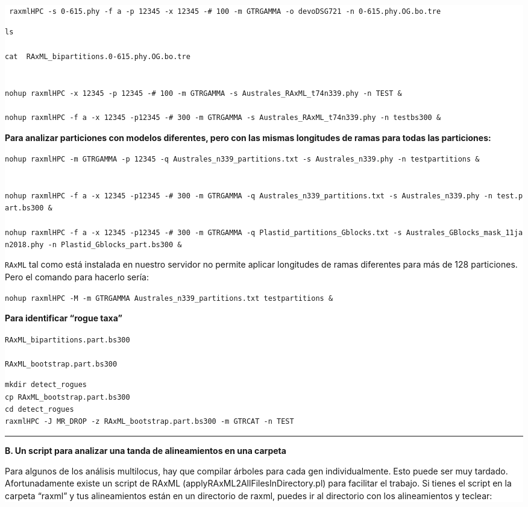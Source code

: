 `
raxmlHPC -s 0-615.phy -f a -p 12345 -x 12345 -# 100 -m GTRGAMMA -o devoDSG721 -n 0-615.phy.OG.bo.tre`

```
ls

cat  RAxML_bipartitions.0-615.phy.OG.bo.tre


nohup raxmlHPC -x 12345 -p 12345 -# 100 -m GTRGAMMA -s Australes_RAxML_t74n339.phy -n TEST &

nohup raxmlHPC -f a -x 12345 -p12345 -# 300 -m GTRGAMMA -s Australes_RAxML_t74n339.phy -n testbs300 &
```

**Para analizar particiones con modelos diferentes, pero con las mismas longitudes de ramas para todas las particiones:**

```
nohup raxmlHPC -m GTRGAMMA -p 12345 -q Australes_n339_partitions.txt -s Australes_n339.phy -n testpartitions &


nohup raxmlHPC -f a -x 12345 -p12345 -# 300 -m GTRGAMMA -q Australes_n339_partitions.txt -s Australes_n339.phy -n test.part.bs300 &

nohup raxmlHPC -f a -x 12345 -p12345 -# 300 -m GTRGAMMA -q Plastid_partitions_Gblocks.txt -s Australes_GBlocks_mask_11jan2018.phy -n Plastid_Gblocks_part.bs300 &
```
`RAxML` tal como está instalada en nuestro servidor no permite aplicar longitudes de ramas diferentes para más de 128 particiones. Pero el comando para hacerlo sería:

```
nohup raxmlHPC -M -m GTRGAMMA Australes_n339_partitions.txt testpartitions &
```

**Para identificar “rogue taxa”**
 
```
RAxML_bipartitions.part.bs300 

RAxML_bootstrap.part.bs300
```

```
mkdir detect_rogues
cp RAxML_bootstrap.part.bs300
cd detect_rogues
raxmlHPC -J MR_DROP -z RAxML_bootstrap.part.bs300 -m GTRCAT -n TEST
```
___

**B. Un script para analizar una tanda de alineamientos en una carpeta**


Para algunos de los análisis multilocus, hay que compilar árboles para cada gen individualmente. Esto puede ser muy tardado. Afortunadamente existe un script de RAxML (applyRAxML2AllFilesInDirectory.pl) para facilitar el trabajo. Si tienes el script en la carpeta “raxml” y tus alineamientos están en un directorio de raxml, puedes ir al directorio con los alineamientos y teclear:
